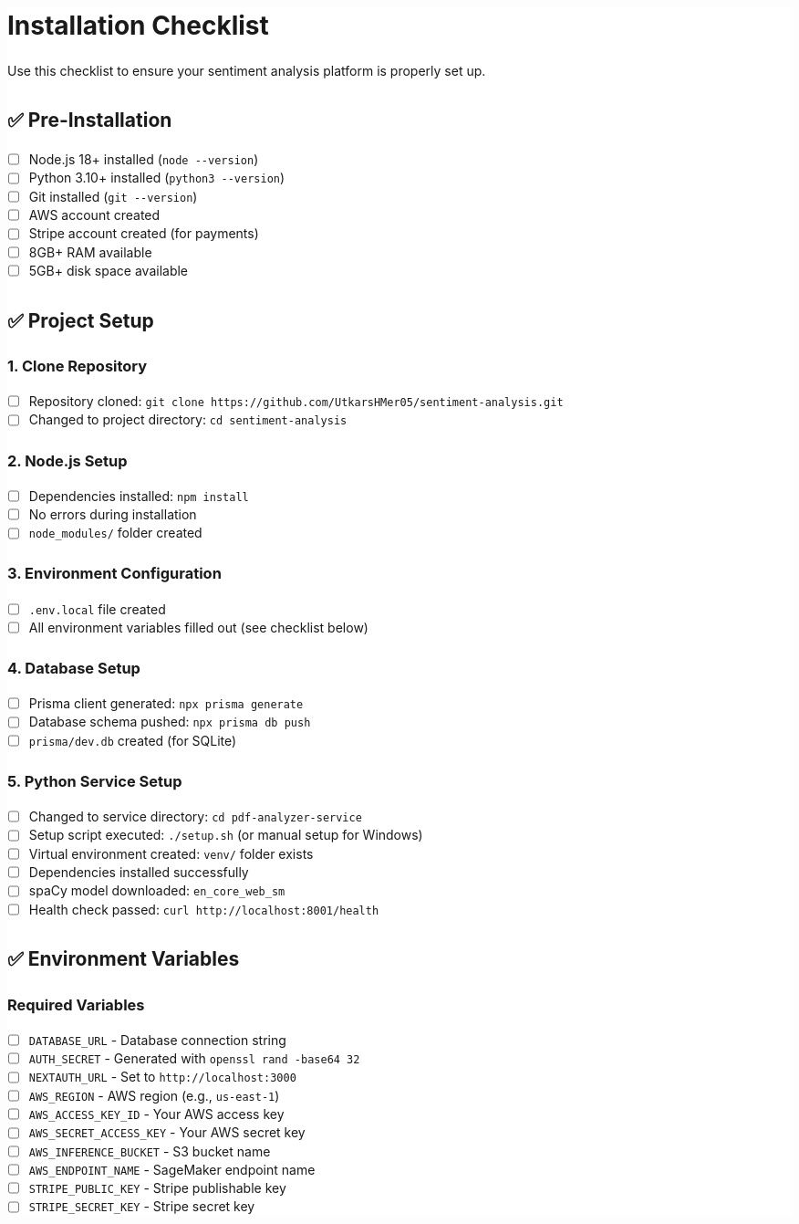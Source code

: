# Installation Checklist

Use this checklist to ensure your sentiment analysis platform is properly set up.

## ✅ Pre-Installation

- [ ] Node.js 18+ installed (`node --version`)
- [ ] Python 3.10+ installed (`python3 --version`)
- [ ] Git installed (`git --version`)
- [ ] AWS account created
- [ ] Stripe account created (for payments)
- [ ] 8GB+ RAM available
- [ ] 5GB+ disk space available

## ✅ Project Setup

### 1. Clone Repository
- [ ] Repository cloned: `git clone https://github.com/UtkarsHMer05/sentiment-analysis.git`
- [ ] Changed to project directory: `cd sentiment-analysis`

### 2. Node.js Setup
- [ ] Dependencies installed: `npm install`
- [ ] No errors during installation
- [ ] `node_modules/` folder created

### 3. Environment Configuration
- [ ] `.env.local` file created
- [ ] All environment variables filled out (see checklist below)

### 4. Database Setup
- [ ] Prisma client generated: `npx prisma generate`
- [ ] Database schema pushed: `npx prisma db push`
- [ ] `prisma/dev.db` created (for SQLite)

### 5. Python Service Setup
- [ ] Changed to service directory: `cd pdf-analyzer-service`
- [ ] Setup script executed: `./setup.sh` (or manual setup for Windows)
- [ ] Virtual environment created: `venv/` folder exists
- [ ] Dependencies installed successfully
- [ ] spaCy model downloaded: `en_core_web_sm`
- [ ] Health check passed: `curl http://localhost:8001/health`

## ✅ Environment Variables

### Required Variables
- [ ] `DATABASE_URL` - Database connection string
- [ ] `AUTH_SECRET` - Generated with `openssl rand -base64 32`
- [ ] `NEXTAUTH_URL` - Set to `http://localhost:3000`
- [ ] `AWS_REGION` - AWS region (e.g., `us-east-1`)
- [ ] `AWS_ACCESS_KEY_ID` - Your AWS access key
- [ ] `AWS_SECRET_ACCESS_KEY` - Your AWS secret key
- [ ] `AWS_INFERENCE_BUCKET` - S3 bucket name
- [ ] `AWS_ENDPOINT_NAME` - SageMaker endpoint name
- [ ] `STRIPE_PUBLIC_KEY` - Stripe publishable key
- [ ] `STRIPE_SECRET_KEY` - Stripe secret key
